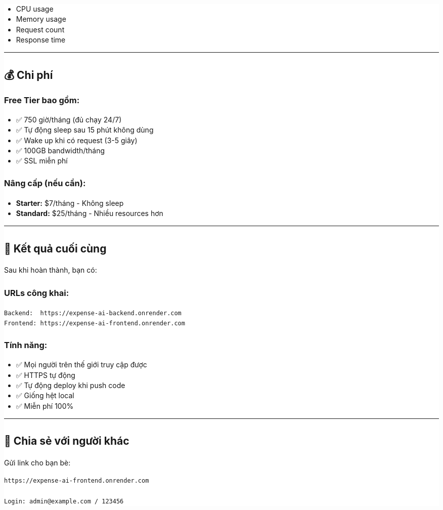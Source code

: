 - CPU usage
- Memory usage
- Request count
- Response time

---

## 💰 Chi phí

### Free Tier bao gồm:

- ✅ 750 giờ/tháng (đủ chạy 24/7)
- ✅ Tự động sleep sau 15 phút không dùng
- ✅ Wake up khi có request (3-5 giây)
- ✅ 100GB bandwidth/tháng
- ✅ SSL miễn phí

### Nâng cấp (nếu cần):

- **Starter:** $7/tháng - Không sleep
- **Standard:** $25/tháng - Nhiều resources hơn

---

## 🎯 Kết quả cuối cùng

Sau khi hoàn thành, bạn có:

### URLs công khai:

```
Backend:  https://expense-ai-backend.onrender.com
Frontend: https://expense-ai-frontend.onrender.com
```

### Tính năng:

- ✅ Mọi người trên thế giới truy cập được
- ✅ HTTPS tự động
- ✅ Tự động deploy khi push code
- ✅ Giống hệt local
- ✅ Miễn phí 100%

---

## 📱 Chia sẻ với người khác

Gửi link cho bạn bè:
```
https://expense-ai-frontend.onrender.com

Login: admin@example.com / 123456
```
